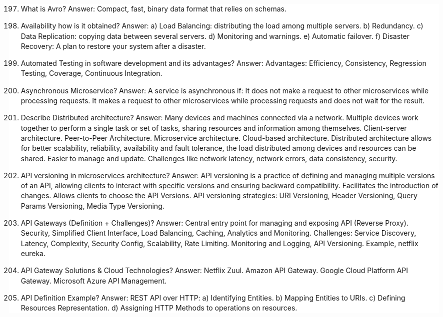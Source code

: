 197) What is Avro? 
Answer: Compact, fast, binary data format that relies on schemas.

198) Availability how is it obtained? 
Answer: 
a) Load Balancing: distributing the load among multiple servers. 
b) Redundancy.
c) Data Replication: copying data between several servers. 
d) Monitoring and warnings. 
e) Automatic failover.
f) Disaster Recovery: A plan to restore your system after a disaster.

199) Automated Testing in software development and its advantages? 
Answer: Advantages: Efficiency, Consistency, Regression Testing, Coverage, Continuous Integration.

200) Asynchronous Microservice? 
Answer: A service is asynchronous if: It does not make a request to other microservices while processing requests.
It makes a request to other microservices while processing requests and does not wait for the result.

201) Describe Distributed architecture? 
Answer: Many devices and machines connected via a network. Multiple devices work together to perform a single task or 
set of tasks, sharing resources and information among themselves. Client-server architecture. Peer-to-Peer Architecture. 
Microservice architecture. Cloud-based architecture. Distributed architecture allows for better scalability, reliability, 
availability and fault tolerance, the load distributed among devices and resources can be shared. Easier to manage and update. 
Challenges like network latency, network errors, data consistency, security.

202) API versioning in microservices architecture? 
Answer: API versioning is a practice of defining and managing multiple versions of an API, allowing clients to interact 
with specific versions and ensuring backward compatibility. Facilitates the introduction of changes.
Allows clients to choose the API Versions. API versioning strategies: URI Versioning, Header Versioning, 
Query Params Versioning, Media Type Versioning.

203) API Gateways (Definition + Challenges)? 
Answer: Central entry point for managing and exposing API (Reverse Proxy).
Security, Simplified Client Interface, Load Balancing, Caching, Analytics and Monitoring.
Challenges: Service Discovery, Latency, Complexity, Security Config, Scalability, Rate Limiting. Monitoring and Logging,
API Versioning. Example, netflix eureka.

204) API Gateway Solutions & Cloud Technologies? 
Answer: Netflix Zuul. Amazon API Gateway. Google Cloud Platform API Gateway. Microsoft Azure API Management.

205) API Definition Example? 
Answer: REST API over HTTP: 
a) Identifying Entities. 
b) Mapping Entities to URIs. 
c) Defining Resources Representation. 
d) Assigning HTTP Methods to operations on resources.
